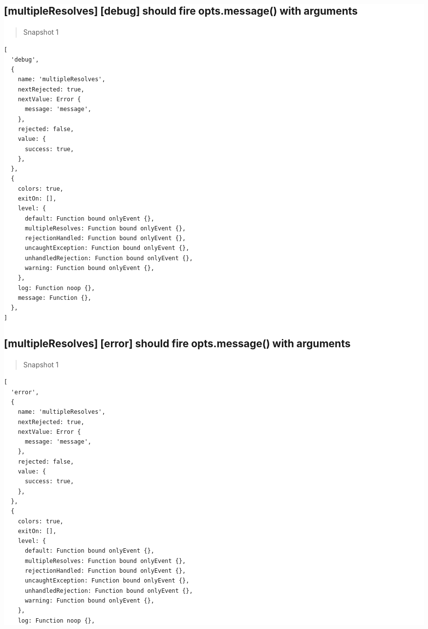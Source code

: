 ## [multipleResolves] [debug] should fire opts.message() with arguments

> Snapshot 1

    [
      'debug',
      {
        name: 'multipleResolves',
        nextRejected: true,
        nextValue: Error {
          message: 'message',
        },
        rejected: false,
        value: {
          success: true,
        },
      },
      {
        colors: true,
        exitOn: [],
        level: {
          default: Function bound onlyEvent {},
          multipleResolves: Function bound onlyEvent {},
          rejectionHandled: Function bound onlyEvent {},
          uncaughtException: Function bound onlyEvent {},
          unhandledRejection: Function bound onlyEvent {},
          warning: Function bound onlyEvent {},
        },
        log: Function noop {},
        message: Function {},
      },
    ]

## [multipleResolves] [error] should fire opts.message() with arguments

> Snapshot 1

    [
      'error',
      {
        name: 'multipleResolves',
        nextRejected: true,
        nextValue: Error {
          message: 'message',
        },
        rejected: false,
        value: {
          success: true,
        },
      },
      {
        colors: true,
        exitOn: [],
        level: {
          default: Function bound onlyEvent {},
          multipleResolves: Function bound onlyEvent {},
          rejectionHandled: Function bound onlyEvent {},
          uncaughtException: Function bound onlyEvent {},
          unhandledRejection: Function bound onlyEvent {},
          warning: Function bound onlyEvent {},
        },
        log: Function noop {},